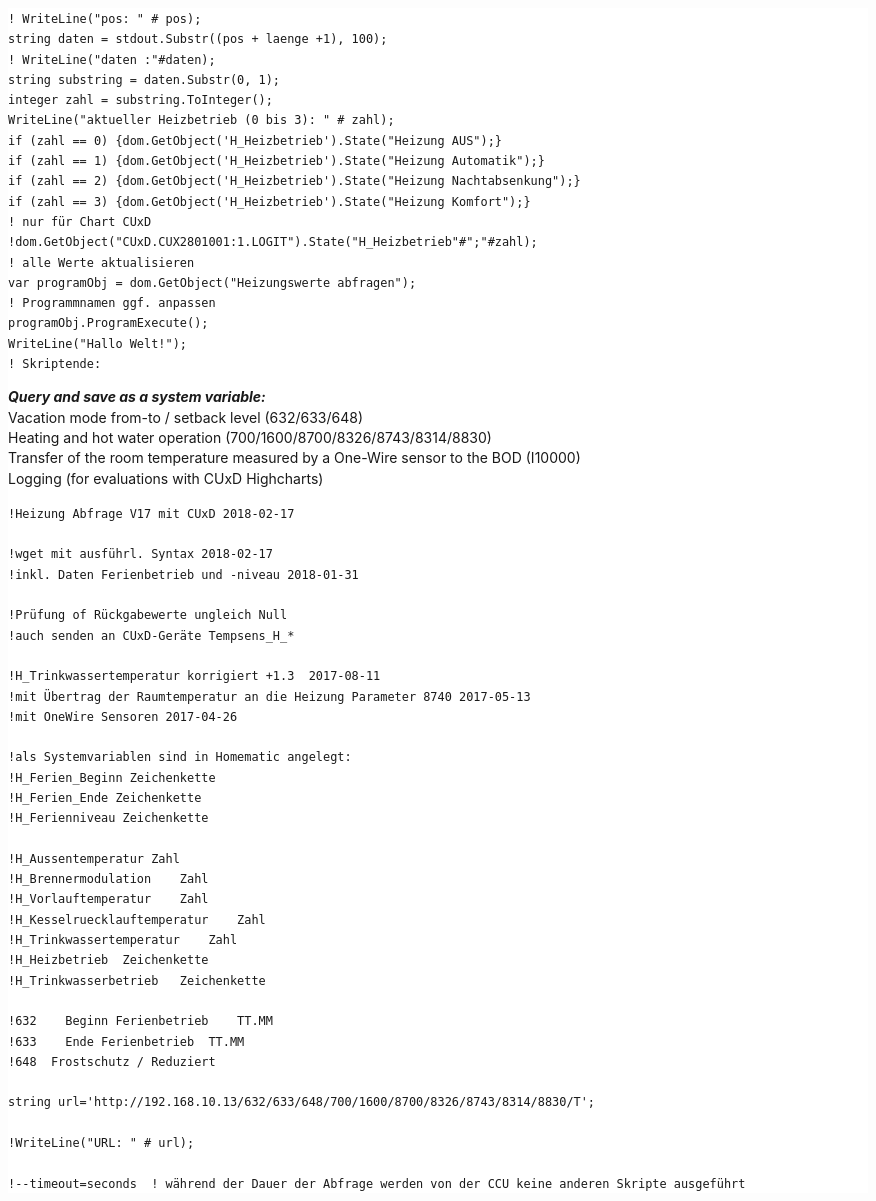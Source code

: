 ```
! WriteLine("pos: " # pos);	
string daten = stdout.Substr((pos + laenge +1), 100);
! WriteLine("daten :"#daten);
string substring = daten.Substr(0, 1);
integer zahl = substring.ToInteger();
WriteLine("aktueller Heizbetrieb (0 bis 3): " # zahl);
if (zahl == 0) {dom.GetObject('H_Heizbetrieb').State("Heizung AUS");}
if (zahl == 1) {dom.GetObject('H_Heizbetrieb').State("Heizung Automatik");}
if (zahl == 2) {dom.GetObject('H_Heizbetrieb').State("Heizung Nachtabsenkung");}
if (zahl == 3) {dom.GetObject('H_Heizbetrieb').State("Heizung Komfort");}
! nur für Chart CUxD 
!dom.GetObject("CUxD.CUX2801001:1.LOGIT").State("H_Heizbetrieb"#";"#zahl);	
! alle Werte aktualisieren
var programObj = dom.GetObject("Heizungswerte abfragen"); 
! Programmnamen ggf. anpassen
programObj.ProgramExecute();
WriteLine("Hallo Welt!");
! Skriptende:
```

***Query and save as a system variable:***  
Vacation mode from-to / setback level (632/633/648)  
Heating and hot water operation (700/1600/8700/8326/8743/8314/8830)  
Transfer of the room temperature measured by a One-Wire sensor to the BOD (I10000)  
Logging (for evaluations with CUxD Highcharts)  
    
```
!Heizung Abfrage V17 mit CUxD 2018-02-17

!wget mit ausführl. Syntax 2018-02-17
!inkl. Daten Ferienbetrieb und -niveau 2018-01-31

!Prüfung of Rückgabewerte ungleich Null
!auch senden an CUxD-Geräte Tempsens_H_*

!H_Trinkwassertemperatur korrigiert +1.3  2017-08-11
!mit Übertrag der Raumtemperatur an die Heizung Parameter 8740 2017-05-13
!mit OneWire Sensoren 2017-04-26

!als Systemvariablen sind in Homematic angelegt:
!H_Ferien_Beginn Zeichenkette
!H_Ferien_Ende Zeichenkette
!H_Ferienniveau Zeichenkette

!H_Aussentemperatur	Zahl
!H_Brennermodulation	Zahl
!H_Vorlauftemperatur	Zahl
!H_Kesselruecklauftemperatur	Zahl
!H_Trinkwassertemperatur	Zahl
!H_Heizbetrieb 	Zeichenkette
!H_Trinkwasserbetrieb	Zeichenkette

!632	Beginn Ferienbetrieb	TT.MM
!633	Ende Ferienbetrieb	TT.MM 
!648  Frostschutz / Reduziert

string url='http://192.168.10.13/632/633/648/700/1600/8700/8326/8743/8314/8830/T';

!WriteLine("URL: " # url);

!--timeout=seconds  ! während der Dauer der Abfrage werden von der CCU keine anderen Skripte ausgeführt 
```